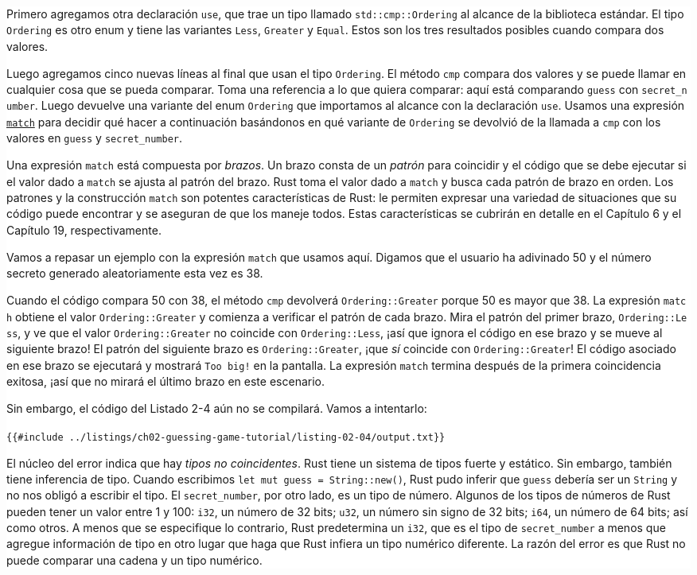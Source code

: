 </Listing>

Primero agregamos otra declaración `use`, que trae un tipo llamado
`std::cmp::Ordering` al alcance de la biblioteca estándar. El tipo `Ordering`
es otro enum y tiene las variantes `Less`, `Greater` y `Equal`. Estos son los
tres resultados posibles cuando compara dos valores.

Luego agregamos cinco nuevas líneas al final que usan el tipo `Ordering`. El
método `cmp` compara dos valores y se puede llamar en cualquier cosa que se
pueda comparar. Toma una referencia a lo que quiera comparar: aquí está
comparando `guess` con `secret_number`. Luego devuelve una variante del enum
`Ordering` que importamos al alcance con la declaración `use`. Usamos una
expresión [`match`][match] para decidir qué hacer a continuación
basándonos en qué variante de `Ordering` se devolvió de la llamada a `cmp` con
los valores en `guess` y `secret_number`.

Una expresión `match` está compuesta por _brazos_. Un brazo consta de un
_patrón_ para coincidir y el código que se debe ejecutar si el valor dado a
`match` se ajusta al patrón del brazo. Rust toma el valor dado a `match` y
busca cada patrón de brazo en orden. Los patrones y la construcción `match` son
potentes características de Rust: le permiten expresar una variedad de
situaciones que su código puede encontrar y se aseguran de que los maneje
todos. Estas características se cubrirán en detalle en el Capítulo 6 y el
Capítulo 19, respectivamente.

Vamos a repasar un ejemplo con la expresión `match` que usamos aquí. Digamos
que el usuario ha adivinado 50 y el número secreto generado aleatoriamente
esta vez es 38.

Cuando el código compara 50 con 38, el método `cmp` devolverá
`Ordering::Greater` porque 50 es mayor que 38. La expresión `match` obtiene el
valor `Ordering::Greater` y comienza a verificar el patrón de cada brazo. Mira
el patrón del primer brazo, `Ordering::Less`, y ve que el valor
`Ordering::Greater` no coincide con `Ordering::Less`, ¡así que ignora el código
en ese brazo y se mueve al siguiente brazo! El patrón del siguiente brazo es
`Ordering::Greater`, ¡que _sí_ coincide con `Ordering::Greater`! El código
asociado en ese brazo se ejecutará y mostrará `Too big!` en la pantalla. La
expresión `match` termina después de la primera coincidencia exitosa, ¡así que
no mirará el último brazo en este escenario.

Sin embargo, el código del Listado 2-4 aún no se compilará. Vamos a intentarlo:



```console
{{#include ../listings/ch02-guessing-game-tutorial/listing-02-04/output.txt}}
```

El núcleo del error indica que hay _tipos no coincidentes_. Rust tiene un
sistema de tipos fuerte y estático. Sin embargo, también tiene inferencia de
tipo. Cuando escribimos `let mut guess = String::new()`, Rust pudo inferir que
`guess` debería ser un `String` y no nos obligó a escribir el tipo. El
`secret_number`, por otro lado, es un tipo de número. Algunos de los tipos de
números de Rust pueden tener un valor entre 1 y 100: `i32`, un número de 32 bits;
`u32`, un número sin signo de 32 bits; `i64`, un número de 64 bits; así como
otros. A menos que se especifique lo contrario, Rust predetermina un `i32`, que
es el tipo de `secret_number` a menos que agregue información de tipo en otro
lugar que haga que Rust infiera un tipo numérico diferente. La razón del error
es que Rust no puede comparar una cadena y un tipo numérico.


[prelude]: https://doc.rust-lang.org/std/prelude/index.html
[variables-y-mutabilidad]: ch03-01-variables-and-mutability.html#variables-y-mutabilidad
[comments]: ch03-04-comments.html
[string]: https://doc.rust-lang.org/std/string/struct.String.html
[iostdin]: https://doc.rust-lang.org/std/io/struct.Stdin.html
[read_line]: https://doc.rust-lang.org/std/io/struct.Stdin.html#method.read_line
[result]: https://doc.rust-lang.org/std/result/enum.Result.html
[enums]: ch06-00-enums.html
[expect]: https://doc.rust-lang.org/std/result/enum.Result.html#method.expect
[recover]: ch09-02-recoverable-errors-with-result.html
[randcrate]: https://crates.io/crates/rand
[semver]: http://semver.org
[cratesio]: https://crates.io/
[doccargo]: https://doc.rust-lang.org/cargo/
[doccratesio]: https://doc.rust-lang.org/cargo/reference/publishing.html
[match]: ch06-02-match.html
[shadowing]: ch03-01-variables-and-mutability.html#shadowing
[parse]: https://doc.rust-lang.org/std/primitive.str.html#method.parse
[integers]: ch03-02-data-types.html#tipos-de-enteros